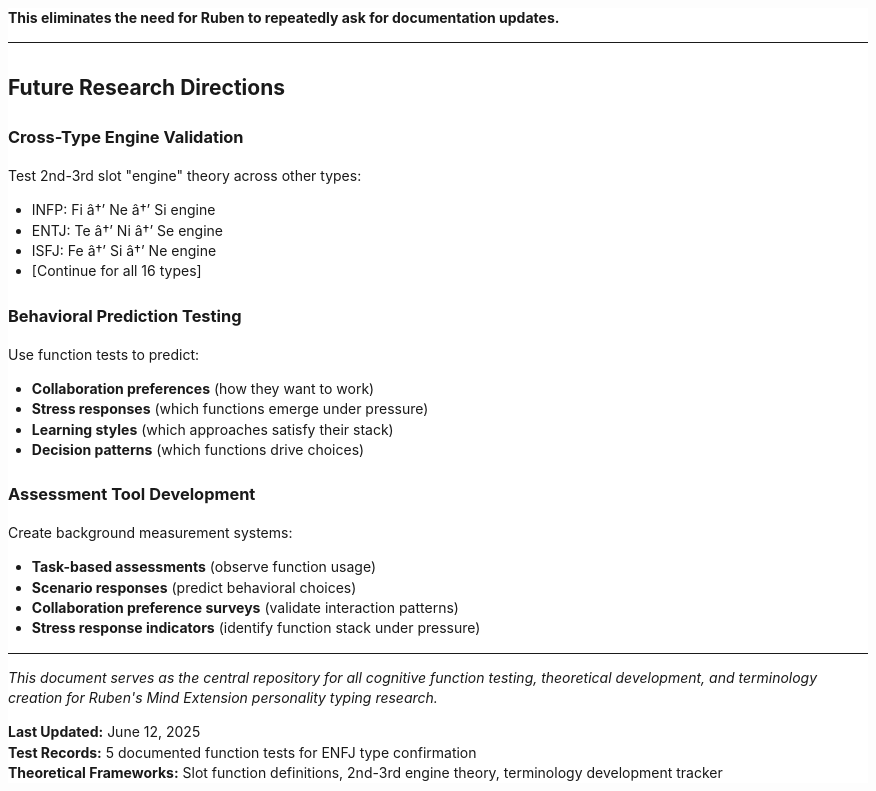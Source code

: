 **This eliminates the need for Ruben to repeatedly ask for documentation updates.**

---

## Future Research Directions

### Cross-Type Engine Validation
Test 2nd-3rd slot "engine" theory across other types:
- INFP: Fi â†’ Ne â†’ Si engine
- ENTJ: Te â†’ Ni â†’ Se engine  
- ISFJ: Fe â†’ Si â†’ Ne engine
- [Continue for all 16 types]

### Behavioral Prediction Testing
Use function tests to predict:
- **Collaboration preferences** (how they want to work)
- **Stress responses** (which functions emerge under pressure)
- **Learning styles** (which approaches satisfy their stack)
- **Decision patterns** (which functions drive choices)

### Assessment Tool Development
Create background measurement systems:
- **Task-based assessments** (observe function usage)
- **Scenario responses** (predict behavioral choices)
- **Collaboration preference surveys** (validate interaction patterns)
- **Stress response indicators** (identify function stack under pressure)

---

*This document serves as the central repository for all cognitive function testing, theoretical development, and terminology creation for Ruben's Mind Extension personality typing research.*

**Last Updated:** June 12, 2025  
**Test Records:** 5 documented function tests for ENFJ type confirmation  
**Theoretical Frameworks:** Slot function definitions, 2nd-3rd engine theory, terminology development tracker